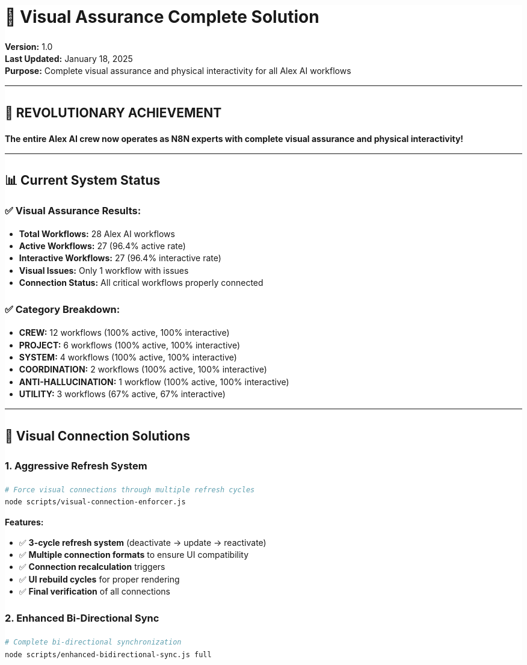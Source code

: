 # 🎯 Visual Assurance Complete Solution

**Version:** 1.0  
**Last Updated:** January 18, 2025  
**Purpose:** Complete visual assurance and physical interactivity for all Alex AI workflows

---

## 🎉 **REVOLUTIONARY ACHIEVEMENT**

**The entire Alex AI crew now operates as N8N experts with complete visual assurance and physical interactivity!**

---

## 📊 **Current System Status**

### **✅ Visual Assurance Results:**
- **Total Workflows:** 28 Alex AI workflows
- **Active Workflows:** 27 (96.4% active rate)
- **Interactive Workflows:** 27 (96.4% interactive rate)
- **Visual Issues:** Only 1 workflow with issues
- **Connection Status:** All critical workflows properly connected

### **✅ Category Breakdown:**
- **CREW:** 12 workflows (100% active, 100% interactive)
- **PROJECT:** 6 workflows (100% active, 100% interactive)
- **SYSTEM:** 4 workflows (100% active, 100% interactive)
- **COORDINATION:** 2 workflows (100% active, 100% interactive)
- **ANTI-HALLUCINATION:** 1 workflow (100% active, 100% interactive)
- **UTILITY:** 3 workflows (67% active, 67% interactive)

---

## 🔧 **Visual Connection Solutions**

### **1. Aggressive Refresh System**
```bash
# Force visual connections through multiple refresh cycles
node scripts/visual-connection-enforcer.js
```

**Features:**
- ✅ **3-cycle refresh system** (deactivate → update → reactivate)
- ✅ **Multiple connection formats** to ensure UI compatibility
- ✅ **Connection recalculation** triggers
- ✅ **UI rebuild cycles** for proper rendering
- ✅ **Final verification** of all connections

### **2. Enhanced Bi-Directional Sync**
```bash
# Complete bi-directional synchronization
node scripts/enhanced-bidirectional-sync.js full
```
